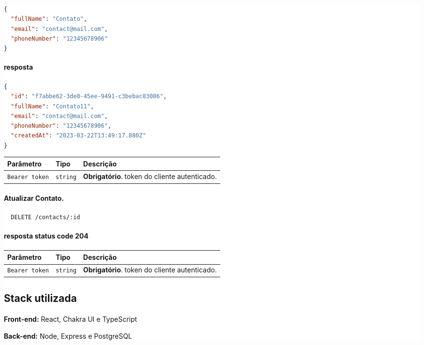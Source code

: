 ```json
{
  "fullName": "Contato",
  "email": "contact@mail.com",
  "phoneNumber": "12345678906"
}
```

#### resposta

```json
{
  "id": "f7abbe62-3de0-45ee-9491-c3bebac83086",
  "fullName": "Contato11",
  "email": "contact@mail.com",
  "phoneNumber": "12345678906",
  "createdAt": "2023-03-22T13:49:17.880Z"
}
```

| Parâmetro      | Tipo     | Descrição                                      |
| :------------- | :------- | :--------------------------------------------- |
| `Bearer token` | `string` | **Obrigatório**. token do cliente autenticado. |

#### Atualizar Contato.

```http
  DELETE /contacts/:id
```

#### resposta status code 204

| Parâmetro      | Tipo     | Descrição                                      |
| :------------- | :------- | :--------------------------------------------- |
| `Bearer token` | `string` | **Obrigatório**. token do cliente autenticado. |

## Stack utilizada

**Front-end:** React, Chakra UI e TypeScript

**Back-end:** Node, Express e PostgreSQL
